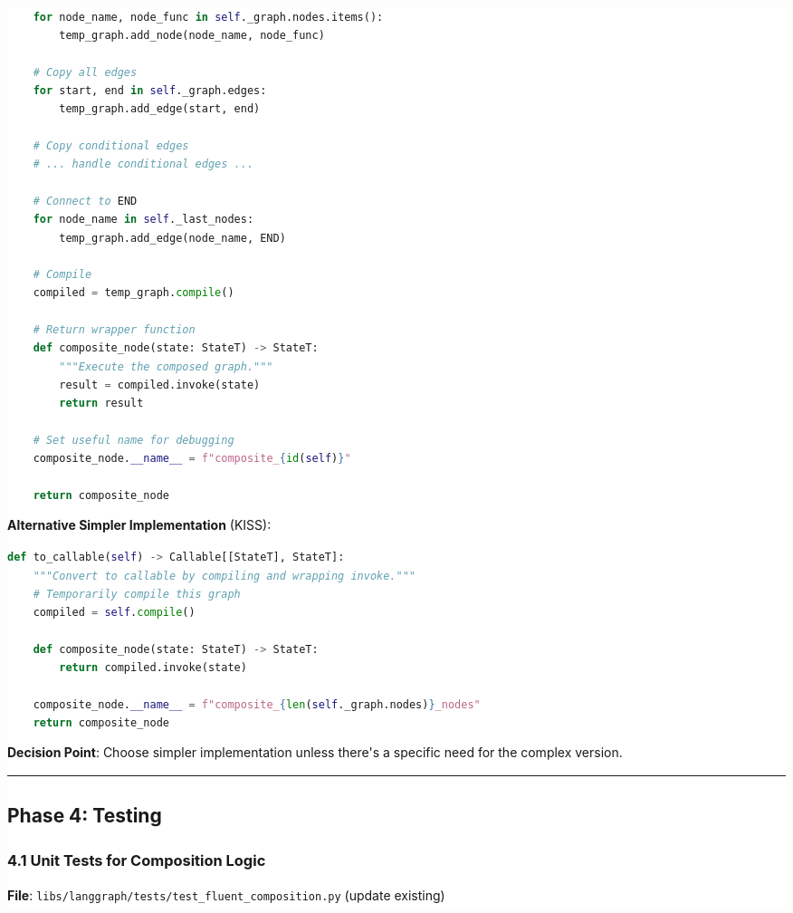 ```python
    for node_name, node_func in self._graph.nodes.items():
        temp_graph.add_node(node_name, node_func)

    # Copy all edges
    for start, end in self._graph.edges:
        temp_graph.add_edge(start, end)

    # Copy conditional edges
    # ... handle conditional edges ...

    # Connect to END
    for node_name in self._last_nodes:
        temp_graph.add_edge(node_name, END)

    # Compile
    compiled = temp_graph.compile()

    # Return wrapper function
    def composite_node(state: StateT) -> StateT:
        """Execute the composed graph."""
        result = compiled.invoke(state)
        return result

    # Set useful name for debugging
    composite_node.__name__ = f"composite_{id(self)}"

    return composite_node
```

**Alternative Simpler Implementation** (KISS):
```python
def to_callable(self) -> Callable[[StateT], StateT]:
    """Convert to callable by compiling and wrapping invoke."""
    # Temporarily compile this graph
    compiled = self.compile()

    def composite_node(state: StateT) -> StateT:
        return compiled.invoke(state)

    composite_node.__name__ = f"composite_{len(self._graph.nodes)}_nodes"
    return composite_node
```

**Decision Point**: Choose simpler implementation unless there's a specific need for the complex version.

---

## Phase 4: Testing

### 4.1 Unit Tests for Composition Logic
**File**: `libs/langgraph/tests/test_fluent_composition.py` (update existing)
